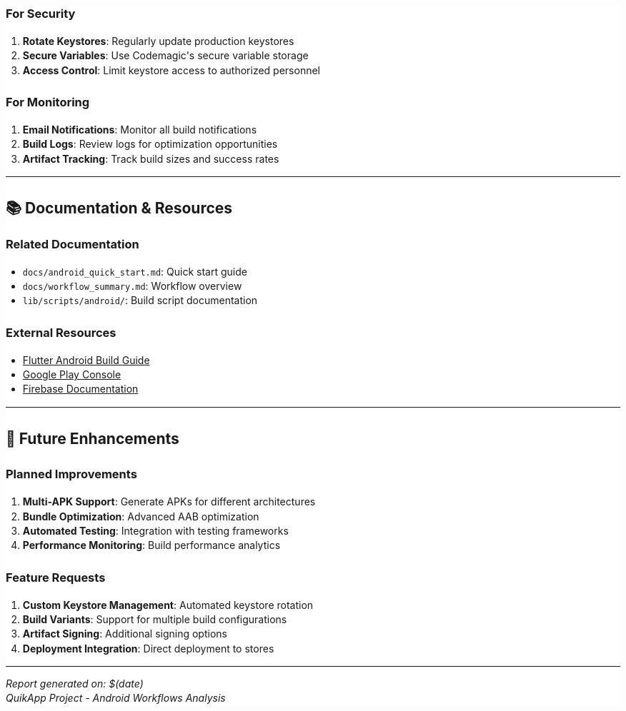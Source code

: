 ### **For Security**

1. **Rotate Keystores**: Regularly update production keystores
2. **Secure Variables**: Use Codemagic's secure variable storage
3. **Access Control**: Limit keystore access to authorized personnel

### **For Monitoring**

1. **Email Notifications**: Monitor all build notifications
2. **Build Logs**: Review logs for optimization opportunities
3. **Artifact Tracking**: Track build sizes and success rates

---

## 📚 Documentation & Resources

### **Related Documentation**

- `docs/android_quick_start.md`: Quick start guide
- `docs/workflow_summary.md`: Workflow overview
- `lib/scripts/android/`: Build script documentation

### **External Resources**

- [Flutter Android Build Guide](https://docs.flutter.dev/deployment/android)
- [Google Play Console](https://play.google.com/console)
- [Firebase Documentation](https://firebase.google.com/docs)

---

## 🔄 Future Enhancements

### **Planned Improvements**

1. **Multi-APK Support**: Generate APKs for different architectures
2. **Bundle Optimization**: Advanced AAB optimization
3. **Automated Testing**: Integration with testing frameworks
4. **Performance Monitoring**: Build performance analytics

### **Feature Requests**

1. **Custom Keystore Management**: Automated keystore rotation
2. **Build Variants**: Support for multiple build configurations
3. **Artifact Signing**: Additional signing options
4. **Deployment Integration**: Direct deployment to stores

---

_Report generated on: $(date)_  
_QuikApp Project - Android Workflows Analysis_
